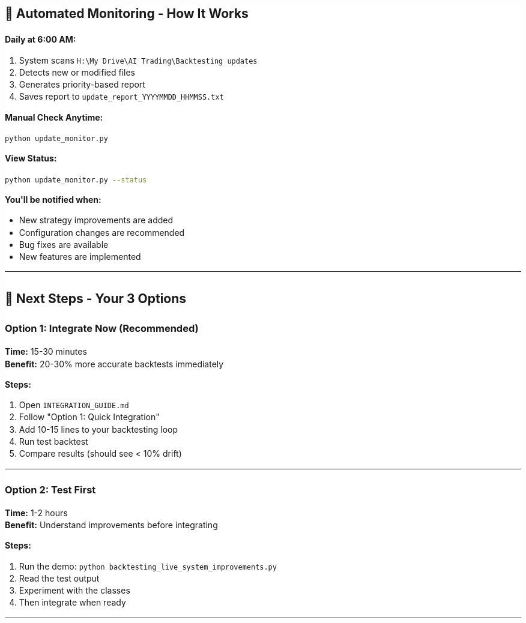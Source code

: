 
## 🔄 Automated Monitoring - How It Works

**Daily at 6:00 AM:**
1. System scans `H:\My Drive\AI Trading\Backtesting updates`
2. Detects new or modified files
3. Generates priority-based report
4. Saves report to `update_report_YYYYMMDD_HHMMSS.txt`

**Manual Check Anytime:**
```bash
python update_monitor.py
```

**View Status:**
```bash
python update_monitor.py --status
```

**You'll be notified when:**
- New strategy improvements are added
- Configuration changes are recommended
- Bug fixes are available
- New features are implemented

---

## 🎯 Next Steps - Your 3 Options

### Option 1: Integrate Now (Recommended)
**Time:** 15-30 minutes  
**Benefit:** 20-30% more accurate backtests immediately

**Steps:**
1. Open `INTEGRATION_GUIDE.md`
2. Follow "Option 1: Quick Integration"
3. Add 10-15 lines to your backtesting loop
4. Run test backtest
5. Compare results (should see < 10% drift)

---

### Option 2: Test First
**Time:** 1-2 hours  
**Benefit:** Understand improvements before integrating

**Steps:**
1. Run the demo: `python backtesting_live_system_improvements.py`
2. Read the test output
3. Experiment with the classes
4. Then integrate when ready

---
